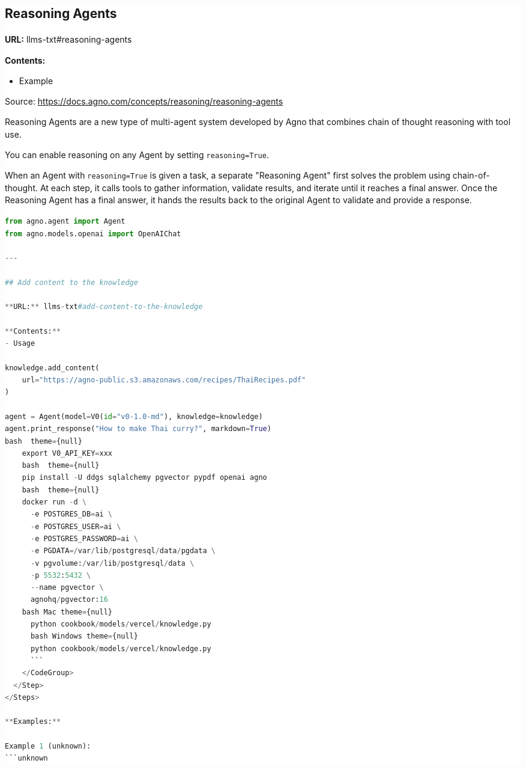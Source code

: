 
## Reasoning Agents

**URL:** llms-txt#reasoning-agents

**Contents:**
  - Example

Source: https://docs.agno.com/concepts/reasoning/reasoning-agents

Reasoning Agents are a new type of multi-agent system developed by Agno that combines chain of thought reasoning with tool use.

You can enable reasoning on any Agent by setting `reasoning=True`.

When an Agent with `reasoning=True` is given a task, a separate "Reasoning Agent" first solves the problem using chain-of-thought. At each step, it calls tools to gather information, validate results, and iterate until it reaches a final answer. Once the Reasoning Agent has a final answer, it hands the results back to the original Agent to validate and provide a response.

```python reasoning_agent.py theme={null}
from agno.agent import Agent
from agno.models.openai import OpenAIChat

---

## Add content to the knowledge

**URL:** llms-txt#add-content-to-the-knowledge

**Contents:**
- Usage

knowledge.add_content(
    url="https://agno-public.s3.amazonaws.com/recipes/ThaiRecipes.pdf"
)

agent = Agent(model=V0(id="v0-1.0-md"), knowledge=knowledge)
agent.print_response("How to make Thai curry?", markdown=True)
bash  theme={null}
    export V0_API_KEY=xxx
    bash  theme={null}
    pip install -U ddgs sqlalchemy pgvector pypdf openai agno
    bash  theme={null}
    docker run -d \
      -e POSTGRES_DB=ai \
      -e POSTGRES_USER=ai \
      -e POSTGRES_PASSWORD=ai \
      -e PGDATA=/var/lib/postgresql/data/pgdata \
      -v pgvolume:/var/lib/postgresql/data \
      -p 5532:5432 \
      --name pgvector \
      agnohq/pgvector:16
    bash Mac theme={null}
      python cookbook/models/vercel/knowledge.py
      bash Windows theme={null}
      python cookbook/models/vercel/knowledge.py
      ```
    </CodeGroup>
  </Step>
</Steps>

**Examples:**

Example 1 (unknown):
```unknown
```